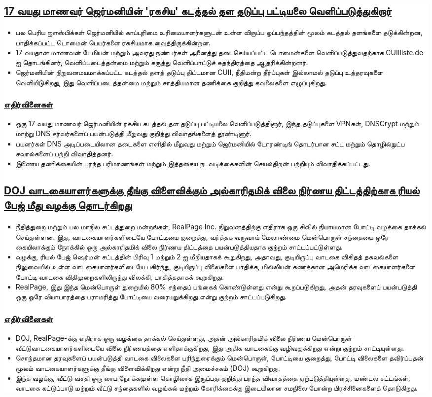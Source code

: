 ## [17 வயது மாணவர் ஜெர்மனியின் 'ரகசிய' கடத்தல் தள தடுப்பு பட்டியலை வெளிப்படுத்துகிறார்](https://torrentfreak.com/17-year-old-student-exposes-germanys-secret-pirate-site-blocklist-240822/)

- பல பெரிய ஐஎஸ்பிக்கள் ஜெர்மனியில் காப்புரிமை உரிமையாளர்களுடன் உள்ள விருப்ப ஒப்பந்தத்தின் மூலம் கடத்தல் தளங்களை தடுக்கின்றன, பாதிக்கப்பட்ட டொமைன் பெயர்களை ரகசியமாக வைத்திருக்கின்றன.
- 17 வயதான மாணவன் டேமியன் மற்றும் அவரது நண்பர்கள் அனைத்து தடைசெய்யப்பட்ட டொமைன்களை வெளிப்படுத்துவதற்காக CUIIliste.de ஐ தொடங்கினர், வெளிப்படைத்தன்மை மற்றும் கருத்து வெளிப்பாட்டுச் சுதந்திரத்தை ஆதரிக்கின்றனர்.
- ஜெர்மனியின் நிறுவனமயமாக்கப்பட்ட கடத்தல் தளத் தடுப்பு திட்டமான CUII, நீதிமன்ற தீர்ப்புகள் இல்லாமல் தடுப்பு உத்தரவுகளை வெளியிடுகிறது, இது வெளிப்படைத்தன்மை மற்றும் சாத்தியமான தணிக்கை குறித்து கவலைகளை எழுப்புகிறது.

### [எதிர்வினைகள்](https://news.ycombinator.com/item?id=41328784)

- ஒரு 17 வயது மாணவர் ஜெர்மனியின் ரகசிய கடத்தல் தள தடுப்பு பட்டியலை வெளிப்படுத்தினார், இந்த தடுப்புகளை VPNகள், DNSCrypt மற்றும் மாற்று DNS சர்வர்களைப் பயன்படுத்தி மீறுவது குறித்து விவாதங்களைத் தூண்டினார்.
- பயனர்கள் DNS அடிப்படையிலான தடைகளை எளிதில் மீறுவது மற்றும் ஜெர்மனியில் டோரண்டிங் தொடர்பான சட்ட மற்றும் தொழில்நுட்ப சவால்களைப் பற்றி விவாதித்தனர்.
- இணைய தணிக்கையின் பரந்த பரிமாணங்கள் மற்றும் இத்தகைய நடவடிக்கைகளின் செயல்திறன் பற்றியும் விவாதிக்கப்பட்டது.

## [DOJ வாடகையாளர்களுக்கு தீங்கு விளைவிக்கும் அல்காரிதமிக் விலை நிர்ணய திட்டத்திற்காக ரியல் பேஜ் மீது வழக்கு தொடர்கிறது](https://www.justice.gov/opa/pr/justice-department-sues-realpage-algorithmic-pricing-scheme-harms-millions-american-renters)

- நீதித்துறை மற்றும் பல மாநில சட்டத்துறை மன்றங்கள், RealPage Inc. நிறுவனத்திற்கு எதிராக ஒரு சிவில் நியாயமான போட்டி வழக்கை தாக்கல் செய்துள்ளன. இது, வாடகையாளர்களிடையே போட்டியை குறைத்து, வர்த்தக வருவாய் மேலாண்மை மென்பொருள் சந்தையை ஒரே கையிலாக்கும் நோக்கில் ஒரு அல்காரிதமிக் விலை நிர்ணய திட்டத்தை பயன்படுத்தியதாக குற்றம் சாட்டப்பட்டுள்ளது.
- வழக்கு, ரியல் பேஜ் ஷெர்மன் சட்டத்தின் பிரிவு 1 மற்றும் 2 ஐ மீறியதாகக் கூறுகிறது, அதாவது, குடியிருப்பு வாடகை விகிதத் தகவல்களை நிலுவையில் உள்ள வாடகையாளர்களிடையே பகிர்ந்து, குடியிருப்பு விலைகளை பாதிக்க, மில்லியன் கணக்கான அமெரிக்க வாடகையாளர்களை போட்டி வாடகை விதிமுறைகளிலிருந்து விலக்கி, பாதித்ததாகக் கூறுகிறது.
- RealPage, இது இந்த மென்பொருள் துறையில் 80% சந்தைப் பங்கைக் கொண்டுள்ளது என்று கூறப்படுகிறது, அதன் தரவுகளைப் பயன்படுத்தி ஒரு ஒரே வியாபாரத்தை பராமரித்து போட்டியை வரையறுக்கிறது என்று குற்றம் சாட்டப்படுகிறது.

### [எதிர்வினைகள்](https://news.ycombinator.com/item?id=41330007)

- DOJ, RealPage-க்கு எதிராக ஒரு வழக்கை தாக்கல் செய்துள்ளது, அதன் அல்காரிதமிக் விலை நிர்ணய மென்பொருள் வீட்டுவாடகையாளர்களிடையே விலை நிர்ணயத்தை எளிதாக்குகிறது, இது அதிக வாடகைக்கு வழிவகுக்கிறது என்று குற்றம் சாட்டியுள்ளது.
- சொந்தமான தரவுகளைப் பயன்படுத்தி வாடகை விலைகளை பரிந்துரைக்கும் மென்பொருள், போட்டியை குறைத்து, போட்டி விலைகளை தவிர்ப்பதன் மூலம் வாடகையாளர்களுக்கு தீங்கு விளைவிக்கிறது என்று நீதி அமைச்சகம் (DOJ) கூறுகிறது.
- இந்த வழக்கு, வீட்டு வசதி ஒரு லாப நோக்கமுள்ள தொழிலாக இருப்பது குறித்து பரந்த விவாதத்தை ஏற்படுத்தியுள்ளது, மண்டல சட்டங்கள், வாடகை கட்டுப்பாடு மற்றும் வீட்டு சந்தைகளில் வழங்கல் மற்றும் கோரிக்கைக்கு இடையிலான சமநிலை போன்ற பிரச்சினைகளைத் தொடுகிறது.
